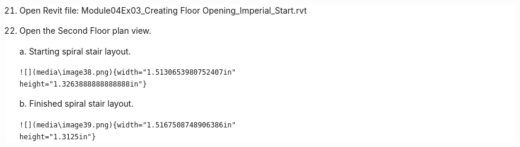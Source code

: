 21. Open Revit file: Module04Ex03_Creating Floor
    Opening_Imperial_Start.rvt

22. Open the Second Floor plan view.

    a.  Starting spiral stair layout.

        ![](media\image38.png){width="1.5130653980752407in"
        height="1.3263888888888888in"}

    b.  Finished spiral stair layout.

        ![](media\image39.png){width="1.5167508748906386in"
        height="1.3125in"}
